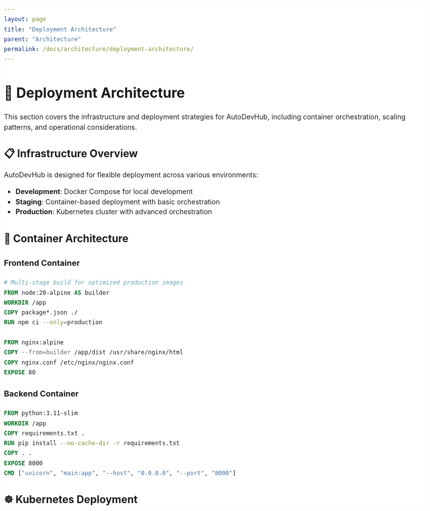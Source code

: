 ```yaml
---
layout: page
title: "Deployment Architecture"
parent: "Architecture"
permalink: /docs/architecture/deployment-architecture/
---
```


# 🚀 Deployment Architecture

This section covers the infrastructure and deployment strategies for AutoDevHub, including container orchestration, scaling patterns, and operational considerations.

## 📋 Infrastructure Overview

AutoDevHub is designed for flexible deployment across various environments:

- **Development**: Docker Compose for local development
- **Staging**: Container-based deployment with basic orchestration
- **Production**: Kubernetes cluster with advanced orchestration

## 🐳 Container Architecture

### Frontend Container
```dockerfile
# Multi-stage build for optimized production images
FROM node:20-alpine AS builder
WORKDIR /app
COPY package*.json ./
RUN npm ci --only=production

FROM nginx:alpine
COPY --from=builder /app/dist /usr/share/nginx/html
COPY nginx.conf /etc/nginx/nginx.conf
EXPOSE 80
```

### Backend Container
```dockerfile
FROM python:3.11-slim
WORKDIR /app
COPY requirements.txt .
RUN pip install --no-cache-dir -r requirements.txt
COPY . .
EXPOSE 8000
CMD ["uvicorn", "main:app", "--host", "0.0.0.0", "--port", "8000"]
```

## ☸️ Kubernetes Deployment
